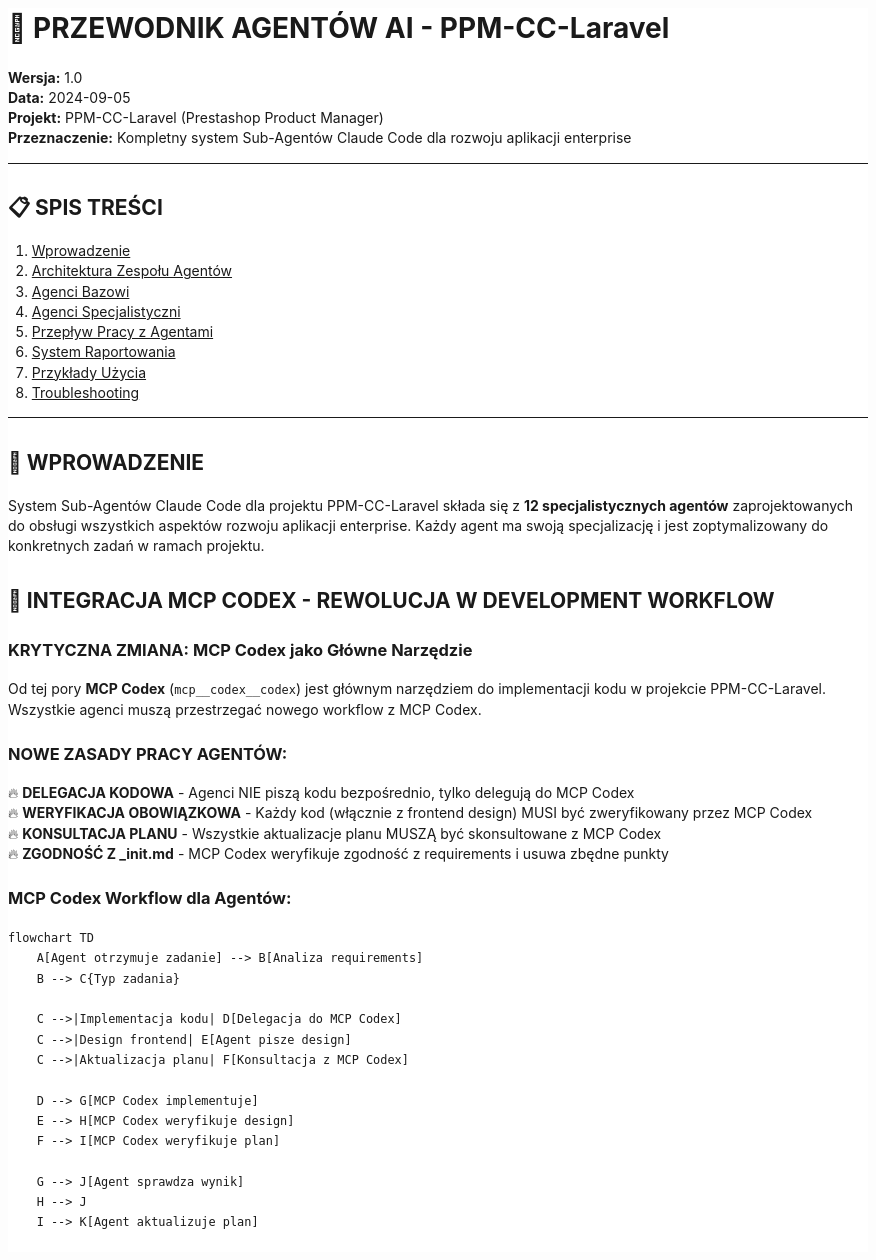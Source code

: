 # 🤖 PRZEWODNIK AGENTÓW AI - PPM-CC-Laravel

**Wersja:** 1.0  
**Data:** 2024-09-05  
**Projekt:** PPM-CC-Laravel (Prestashop Product Manager)  
**Przeznaczenie:** Kompletny system Sub-Agentów Claude Code dla rozwoju aplikacji enterprise

---

## 📋 SPIS TREŚCI

1. [Wprowadzenie](#wprowadzenie)
2. [Architektura Zespołu Agentów](#architektura-zespołu-agentów)
3. [Agenci Bazowi](#agenci-bazowi)  
4. [Agenci Specjalistyczni](#agenci-specjalistyczni)
5. [Przepływ Pracy z Agentami](#przepływ-pracy-z-agentami)
6. [System Raportowania](#system-raportowania)
7. [Przykłady Użycia](#przykłady-użycia)
8. [Troubleshooting](#troubleshooting)

---

## 🎯 WPROWADZENIE

System Sub-Agentów Claude Code dla projektu PPM-CC-Laravel składa się z **12 specjalistycznych agentów** zaprojektowanych do obsługi wszystkich aspektów rozwoju aplikacji enterprise. Każdy agent ma swoją specjalizację i jest zoptymalizowany do konkretnych zadań w ramach projektu.

## 🚀 INTEGRACJA MCP CODEX - REWOLUCJA W DEVELOPMENT WORKFLOW

### KRYTYCZNA ZMIANA: MCP Codex jako Główne Narzędzie

Od tej pory **MCP Codex** (`mcp__codex__codex`) jest głównym narzędziem do implementacji kodu w projekcie PPM-CC-Laravel. Wszystkie agenci muszą przestrzegać nowego workflow z MCP Codex.

### NOWE ZASADY PRACY AGENTÓW:

🔥 **DELEGACJA KODOWA** - Agenci NIE piszą kodu bezpośrednio, tylko delegują do MCP Codex  
🔥 **WERYFIKACJA OBOWIĄZKOWA** - Każdy kod (włącznie z frontend design) MUSI być zweryfikowany przez MCP Codex  
🔥 **KONSULTACJA PLANU** - Wszystkie aktualizacje planu MUSZĄ być skonsultowane z MCP Codex  
🔥 **ZGODNOŚĆ Z _init.md** - MCP Codex weryfikuje zgodność z requirements i usuwa zbędne punkty

### MCP Codex Workflow dla Agentów:

```mermaid
flowchart TD
    A[Agent otrzymuje zadanie] --> B[Analiza requirements]
    B --> C{Typ zadania}
    
    C -->|Implementacja kodu| D[Delegacja do MCP Codex]
    C -->|Design frontend| E[Agent pisze design]
    C -->|Aktualizacja planu| F[Konsultacja z MCP Codex]
    
    D --> G[MCP Codex implementuje]
    E --> H[MCP Codex weryfikuje design]
    F --> I[MCP Codex weryfikuje plan]
    
    G --> J[Agent sprawdza wynik]
    H --> J
    I --> K[Agent aktualizuje plan]
    
```